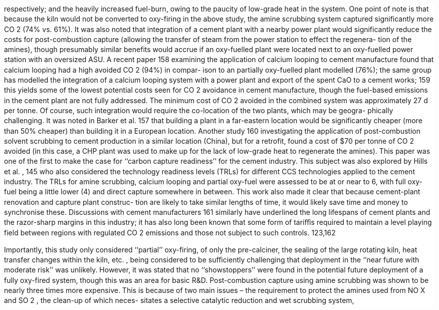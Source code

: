respectively; and the heavily increased fuel-burn, owing to the
paucity of low-grade heat in the system. One point of note is
that because the kiln would not be converted to oxy-firing in the
above study, the amine scrubbing system captured significantly
more CO 2 (74% vs. 61%). It was also noted that integration of a
cement plant with a nearby power plant would significantly
reduce the costs for post-combustion capture (allowing the
transfer of steam from the power station to effect the regenera-
tion of the amines), though presumably similar benefits would
accrue if an oxy-fuelled plant were located next to an oxy-fuelled
power station with an oversized ASU. A recent paper 158  examining
the application of calcium looping to cement manufacture found
that calcium looping had a high avoided CO 2 (94%) in compar-
ison to an partially oxy-fuelled plant modelled (76%); the same
group has modelled the integration of a calcium looping system
with a power plant and export of the spent CaO to a cement
works; 159  this yields some of the lowest potential costs seen for
CO 2 avoidance in cement manufacture, though the fuel-based
emissions in the cement plant are not fully addressed. The
minimum cost of CO 2 avoided in the combined system was
approximately 27 d per tonne. Of course, such integration would
require the co-location of the two plants, which may be geogra-
phically challenging.
It was noted in Barker et al. 157  that building a plant in a
far-eastern location would be significantly cheaper (more than
50% cheaper) than building it in a European location. Another
study 160  investigating the application of post-combustion solvent
scrubbing to cement production in a similar location (China),
but for a retrofit, found a cost of $70 per tonne of CO 2 avoided
(in this case, a CHP plant was used to make up for the lack of
low-grade heat to regenerate the amines). This paper was one of
the first to make the case for ‘‘carbon capture readiness’’ for the
cement industry. This subject was also explored by Hills et al. , 145  who
also considered the technology readiness levels (TRLs) for diﬀerent
CCS technologies applied to the cement industry. The TRLs for
amine scrubbing, calcium looping and partial oxy-fuel were assessed
to be at or near to 6, with full oxy-fuel being a little lower (4) and
direct capture somewhere in between. This work also made it clear
that because cement-plant renovation and capture plant construc-
tion are likely to take similar lengths of time, it would likely save
time and money to synchronise these. Discussions with cement
manufacturers 161  similarly have underlined the long lifespans of
cement plants and the razor-sharp margins in this industry; it has
also long been known that some form of tariﬀis required to
maintain a level playing field between regions with regulated CO 2
emissions and those not subject to such controls. 123,162

Importantly, this study only considered ‘‘partial’’ oxy-firing, of
only the pre-calciner, the sealing of the large rotating kiln, heat
transfer changes within the kiln, etc. , being considered to be
suﬃciently challenging that deployment in the ‘‘near future
with moderate risk’’ was unlikely. However, it was stated
that no ‘‘showstoppers’’ were found in the potential future
deployment of a fully oxy-fired system, though this was an area
for basic R&D. Post-combustion capture using amine scrubbing
was shown to be nearly three times more expensive. This is
because of two main issues – the requirement to protect the
amines used from NO X and SO 2 , the clean-up of which neces-
sitates a selective catalytic reduction and wet scrubbing system,
